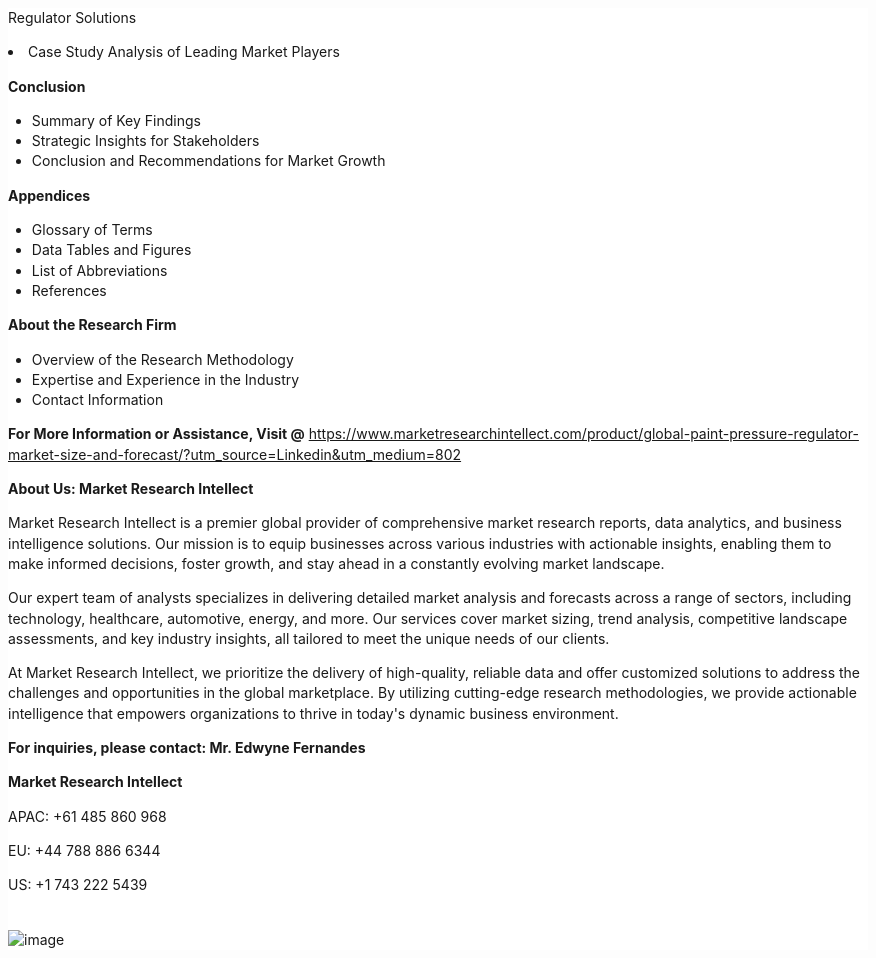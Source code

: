Regulator Solutions</li><li>Case Study Analysis of Leading Market Players</li></ul><p><strong>Conclusion</strong></p><ul><li>Summary of Key Findings</li><li>Strategic Insights for Stakeholders</li><li>Conclusion and Recommendations for Market Growth</li></ul><p><strong>Appendices</strong></p><ul><li>Glossary of Terms</li><li>Data Tables and Figures</li><li>List of Abbreviations</li><li>References</li></ul><p><strong>About the Research Firm</strong></p><ul><li>Overview of the Research Methodology</li><li>Expertise and Experience in the Industry</li><li>Contact Information</li></ul></div><div class="article-main__content" data-test-id="publishing-text-block"><p><span class="font-[700]"><strong>For More Information or Assistance, Visit @</strong>&nbsp;<a href="https://www.marketresearchintellect.com/product/global-paint-pressure-regulator-market-size-and-forecast/?utm_source=Linkedin&utm_medium=802">https://www.marketresearchintellect.com/product/global-paint-pressure-regulator-market-size-and-forecast/?utm_source=Linkedin&utm_medium=802</a></span></p><p><strong>About Us: Market Research Intellect</strong></p><p>Market Research Intellect is a premier global provider of comprehensive market research reports, data analytics, and business intelligence solutions. Our mission is to equip businesses across various industries with actionable insights, enabling them to make informed decisions, foster growth, and stay ahead in a constantly evolving market landscape.</p><p>Our expert team of analysts specializes in delivering detailed market analysis and forecasts across a range of sectors, including technology, healthcare, automotive, energy, and more. Our services cover market sizing, trend analysis, competitive landscape assessments, and key industry insights, all tailored to meet the unique needs of our clients.</p><p>At Market Research Intellect, we prioritize the delivery of high-quality, reliable data and offer customized solutions to address the challenges and opportunities in the global marketplace. By utilizing cutting-edge research methodologies, we provide actionable intelligence that empowers organizations to thrive in today's dynamic business environment.</p><p><strong>For inquiries, please contact: Mr. Edwyne Fernandes</strong></p><p><strong>Market Research Intellect</strong></p><p>APAC: +61 485 860 968</p><p>EU: +44 788 886 6344</p><p>US: +1 743 222 5439</p></div><div class="article-main__content" data-test-id="publishing-text-block">&nbsp;</div>
![image](https://github.com/user-attachments/assets/a25dcbd2-2e0c-470e-a0ef-1d12dbb72b95)
